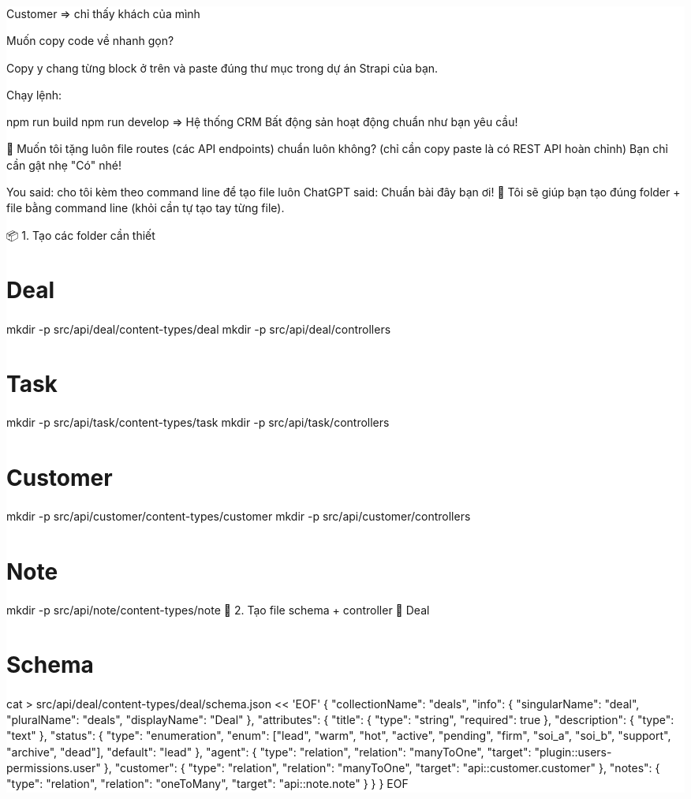 Customer => chỉ thấy khách của mình

Muốn copy code về nhanh gọn?

Copy y chang từng block ở trên và paste đúng thư mục trong dự án Strapi của bạn.

Chạy lệnh:

npm run build
npm run develop
=> Hệ thống CRM Bất động sản hoạt động chuẩn như bạn yêu cầu!

💪 Muốn tôi tặng luôn file routes (các API endpoints) chuẩn luôn không? (chỉ cần copy paste là có REST API hoàn chỉnh)
Bạn chỉ cần gật nhẹ "Có" nhé!

You said:
cho tôi kèm theo command line để tạo file luôn
ChatGPT said:
Chuẩn bài đây bạn ơi! 🎯
Tôi sẽ giúp bạn tạo đúng folder + file bằng command line (khỏi cần tự tạo tay từng file).

📦 1. Tạo các folder cần thiết
# Deal
mkdir -p src/api/deal/content-types/deal
mkdir -p src/api/deal/controllers

# Task
mkdir -p src/api/task/content-types/task
mkdir -p src/api/task/controllers

# Customer
mkdir -p src/api/customer/content-types/customer
mkdir -p src/api/customer/controllers

# Note
mkdir -p src/api/note/content-types/note
📄 2. Tạo file schema + controller
📜 Deal
# Schema
cat > src/api/deal/content-types/deal/schema.json << 'EOF'
{
  "collectionName": "deals",
  "info": { "singularName": "deal", "pluralName": "deals", "displayName": "Deal" },
  "attributes": {
    "title": { "type": "string", "required": true },
    "description": { "type": "text" },
    "status": {
      "type": "enumeration",
      "enum": ["lead", "warm", "hot", "active", "pending", "firm", "soi_a", "soi_b", "support", "archive", "dead"],
      "default": "lead"
    },
    "agent": { "type": "relation", "relation": "manyToOne", "target": "plugin::users-permissions.user" },
    "customer": { "type": "relation", "relation": "manyToOne", "target": "api::customer.customer" },
    "notes": { "type": "relation", "relation": "oneToMany", "target": "api::note.note" }
  }
}
EOF